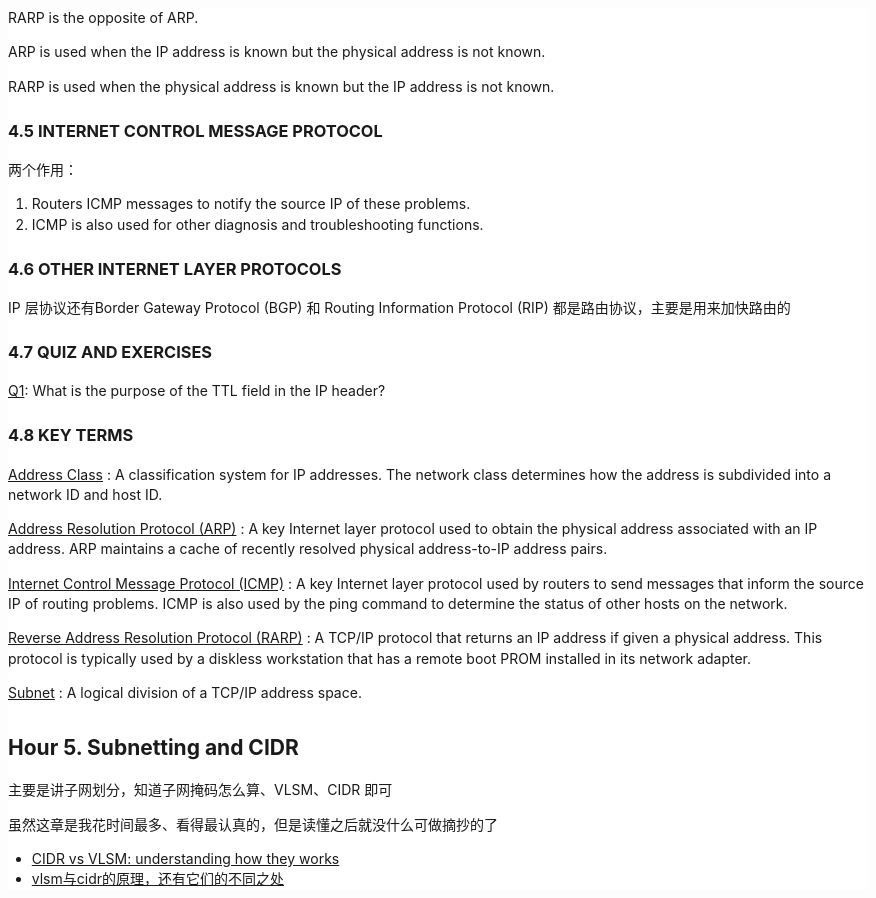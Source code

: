 RARP is the opposite of ARP. 

ARP is used when the IP address is known but the physical address is not known. 

RARP is used when the physical address is known but the IP address is not known.

### 4.5 INTERNET CONTROL MESSAGE PROTOCOL

两个作用：

1. Routers ICMP messages to notify the source IP of these problems.
2. ICMP is also used for other diagnosis and troubleshooting functions.

### 4.6 OTHER INTERNET LAYER PROTOCOLS

IP 层协议还有Border Gateway Protocol (BGP) 和 Routing Information Protocol (RIP) 都是路由协议，主要是用来加快路由的

### 4.7 QUIZ AND EXERCISES

[Q1](https://learning.oreilly.com/library/view/sams-teach-yourself/9780132810814/app01.html#app01qa6a2): What is the purpose of the TTL field in the IP header?

### 4.8 KEY TERMS

[Address Class](https://learning.oreilly.com/library/view/sams-teach-yourself/9780132810814/ch04.html#ch04term01a)
: A classification system for IP addresses. The network class determines how the address is subdivided into a network ID and host ID.

[Address Resolution Protocol (ARP)](https://learning.oreilly.com/library/view/sams-teach-yourself/9780132810814/ch04.html#ch04term02a)
: A key Internet layer protocol used to obtain the physical address associated with an IP address. ARP maintains a cache of recently resolved physical address-to-IP address pairs.

[Internet Control Message Protocol (ICMP)](https://learning.oreilly.com/library/view/sams-teach-yourself/9780132810814/ch04.html#ch04term06a)
: A key Internet layer protocol used by routers to send messages that inform the source IP of routing problems. ICMP is also used by the ping command to determine the status of other hosts on the network.

[Reverse Address Resolution Protocol (RARP)](https://learning.oreilly.com/library/view/sams-teach-yourself/9780132810814/ch04.html#ch04term11a)
: A TCP/IP protocol that returns an IP address if given a physical address. This protocol is typically used by a diskless workstation that has a remote boot PROM installed in its network adapter.

[Subnet](https://learning.oreilly.com/library/view/sams-teach-yourself/9780132810814/ch04.html#ch04term12a)
: A logical division of a TCP/IP address space.

## Hour 5. Subnetting and CIDR

主要是讲子网划分，知道子网掩码怎么算、VLSM、CIDR 即可

虽然这章是我花时间最多、看得最认真的，但是读懂之后就没什么可做摘抄的了

+ [CIDR vs VLSM: understanding how they works](https://www.routerfreak.com/cidr-vs-vlsm/)
+ [vlsm与cidr的原理，还有它们的不同之处](https://www.zhihu.com/question/52628019/answer/220436824)
